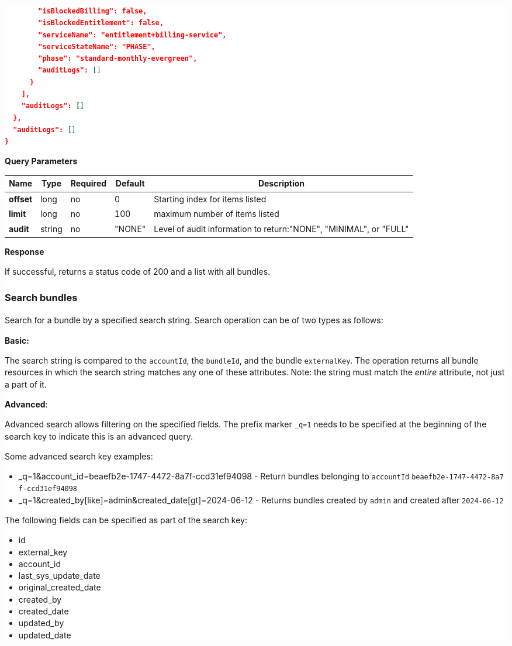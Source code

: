 ```json
        "isBlockedBilling": false,
        "isBlockedEntitlement": false,
        "serviceName": "entitlement+billing-service",
        "serviceStateName": "PHASE",
        "phase": "standard-monthly-evergreen",
        "auditLogs": []
      }
    ],
    "auditLogs": []
  },
  "auditLogs": []
}
```

**Query Parameters**

| Name | Type | Required | Default | Description |
| ---- | -----| -------- | ------- | ----------- | 
| **offset** | long | no | 0 | Starting index for items listed |
| **limit** | long | no | 100 | maximum number of items listed |
| **audit** | string | no | "NONE" | Level of audit information to return:"NONE", "MINIMAL", or "FULL" |



**Response**

If successful, returns a status code of 200 and a list with all bundles.

### Search bundles

Search for a bundle by a specified search string.  Search operation can be of two types as follows:

**Basic:**

The search string is compared to the `accountId`, the `bundleId`, and the bundle `externalKey`. The operation returns all bundle resources in which the search string matches any one of these attributes. Note: the string must match the *entire* attribute, not just a part of it.

**Advanced**:

Advanced search allows filtering on the specified fields. The prefix marker `_q=1` needs to be specified at the beginning of the search key to indicate this is an advanced query.

Some advanced search key examples:

* _q=1&account_id=beaefb2e-1747-4472-8a7f-ccd31ef94098 - Return bundles belonging to `accountId` `beaefb2e-1747-4472-8a7f-ccd31ef94098` 
* _q=1&created_by[like]=admin&created_date[gt]=2024-06-12 - Returns bundles created by `admin` and created after `2024-06-12`

The following fields can be specified as part of the search key:
* id
* external_key
* account_id
* last_sys_update_date
* original_created_date
* created_by
* created_date
* updated_by
* updated_date

